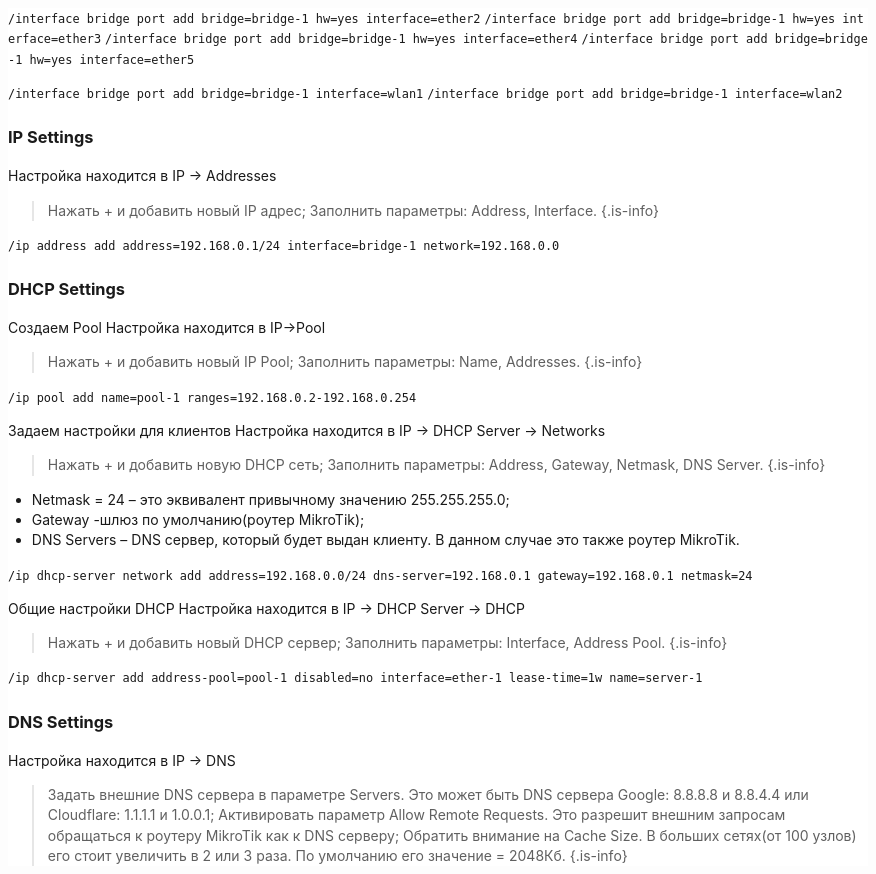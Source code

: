 `/interface bridge port add bridge=bridge-1 hw=yes interface=ether2`
`/interface bridge port add bridge=bridge-1 hw=yes interface=ether3`
`/interface bridge port add bridge=bridge-1 hw=yes interface=ether4`
`/interface bridge port add bridge=bridge-1 hw=yes interface=ether5`

`/interface bridge port add bridge=bridge-1 interface=wlan1`
`/interface bridge port add bridge=bridge-1 interface=wlan2`

### IP Settings
Настройка находится в IP → Addresses

> Нажать + и добавить новый IP адрес;
> Заполнить параметры: Address, Interface.
{.is-info}

`/ip address add address=192.168.0.1/24 interface=bridge-1 network=192.168.0.0`

### DHCP Settings
Создаем Pool
Настройка находится в IP→Pool

> Нажать + и добавить новый IP Pool;
> Заполнить параметры: Name, Addresses.
{.is-info}

`/ip pool add name=pool-1 ranges=192.168.0.2-192.168.0.254`

Задаем настройки для клиентов
Настройка находится в IP → DHCP Server → Networks

> Нажать + и добавить новую DHCP сеть;
> Заполнить параметры: Address, Gateway, Netmask, DNS Server.
{.is-info}

- Netmask = 24 – это эквивалент привычному значению 255.255.255.0;
- Gateway -шлюз по умолчанию(роутер MikroTik);
- DNS Servers – DNS сервер, который будет выдан клиенту. В данном случае это также роутер MikroTik.

`/ip dhcp-server network add address=192.168.0.0/24 dns-server=192.168.0.1 gateway=192.168.0.1 netmask=24`

Общие настройки DHCP
Настройка находится в IP → DHCP Server → DHCP


> Нажать + и добавить новый DHCP сервер;
> Заполнить параметры: Interface, Address Pool.
{.is-info}

`/ip dhcp-server add address-pool=pool-1 disabled=no interface=ether-1 lease-time=1w name=server-1`

### DNS Settings
Настройка находится в IP → DNS

> Задать внешние DNS сервера в параметре Servers. Это может быть DNS сервера Google: 8.8.8.8 и 8.8.4.4 или Cloudflare: 1.1.1.1 и 1.0.0.1;
> Активировать параметр Allow Remote Requests. Это разрешит внешним запросам обращаться к роутеру MikroTik как к DNS серверу;
> Обратить внимание на Cache Size. В больших сетях(от 100 узлов) его стоит увеличить в 2 или 3 раза. По умолчанию его значение = 2048Кб.
{.is-info}
